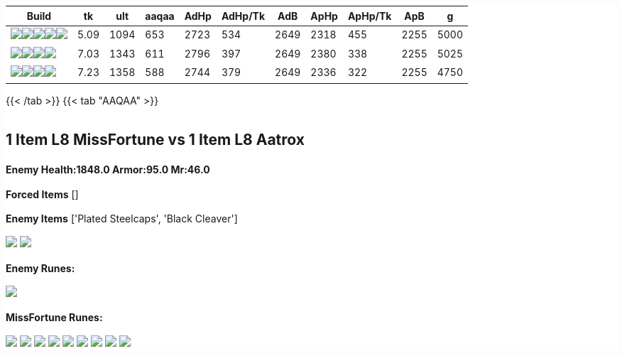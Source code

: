 



 Build |tk|ult|aaqaa|AdHp|AdHp/Tk|AdB|ApHp|ApHp/Tk|ApB|g
-|-|-|-|-|-|-|-|-|-|-
![](/item/6672.png)![](/item/1001.png)![](/item/1053.png)![](/item/1055.png)![](/item/1036.png)|5.09|1094|653|2723|534|2649|2318|455|2255|5000
![](/item/3074.png)![](/item/1001.png)![](/item/1055.png)![](/item/1037.png)|7.03|1343|611|2796|397|2649|2380|338|2255|5025
![](/item/6691.png)![](/item/1001.png)![](/item/1053.png)![](/item/1055.png)|7.23|1358|588|2744|379|2649|2336|322|2255|4750
{{< /tab >}}
{{< tab "AAQAA" >}}

## 1 Item L8 MissFortune vs 1 Item L8 Aatrox

**Enemy Health:1848.0 Armor:95.0 Mr:46.0**


**Forced Items** []








**Enemy Items** ['Plated Steelcaps', 'Black Cleaver']





![](/item/3047.png)
![](/item/3071.png)



**Enemy Runes:**





![](/StatMods/StatModsArmorIcon.png)



**MissFortune Runes:**


![](/Styles/Precision/PressTheAttack/PressTheAttack.png)
![](/Styles/Precision/Overheal.png)
![](/Styles/Precision/LegendAlacrity/LegendAlacrity.png)
![](/Styles/Precision/CutDown/CutDown.png)
![](/Styles/Sorcery/AbsoluteFocus/AbsoluteFocus.png)
![](/Styles/Sorcery/GatheringStorm/GatheringStorm.png)
![](/StatMods/StatModsAttackSpeedIcon.png)
![](/StatMods/StatModsAdaptiveForceIcon.png)
![](/StatMods/StatModsArmorIcon.png)
